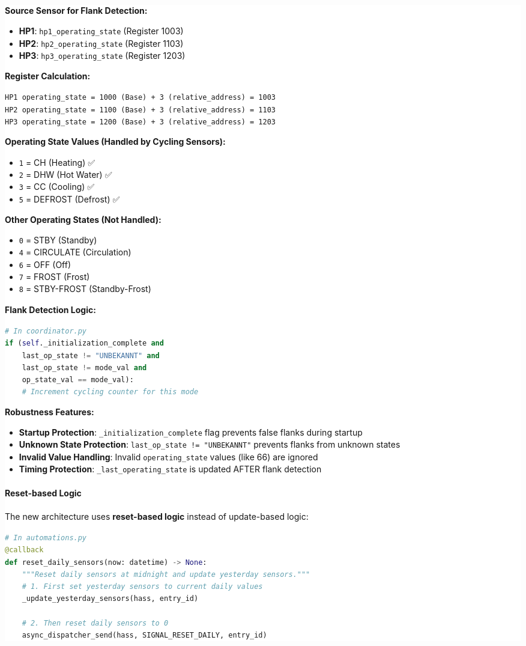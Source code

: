 **Source Sensor for Flank Detection:**
- **HP1**: `hp1_operating_state` (Register 1003)
- **HP2**: `hp2_operating_state` (Register 1103) 
- **HP3**: `hp3_operating_state` (Register 1203)

**Register Calculation:**
```
HP1 operating_state = 1000 (Base) + 3 (relative_address) = 1003
HP2 operating_state = 1100 (Base) + 3 (relative_address) = 1103
HP3 operating_state = 1200 (Base) + 3 (relative_address) = 1203
```

**Operating State Values (Handled by Cycling Sensors):**
- `1` = CH (Heating) ✅
- `2` = DHW (Hot Water) ✅
- `3` = CC (Cooling) ✅
- `5` = DEFROST (Defrost) ✅

**Other Operating States (Not Handled):**
- `0` = STBY (Standby)
- `4` = CIRCULATE (Circulation)
- `6` = OFF (Off)
- `7` = FROST (Frost)
- `8` = STBY-FROST (Standby-Frost)

**Flank Detection Logic:**
```python
# In coordinator.py
if (self._initialization_complete and 
    last_op_state != "UNBEKANNT" and
    last_op_state != mode_val and 
    op_state_val == mode_val):
    # Increment cycling counter for this mode
```

**Robustness Features:**
- **Startup Protection**: `_initialization_complete` flag prevents false flanks during startup
- **Unknown State Protection**: `last_op_state != "UNBEKANNT"` prevents flanks from unknown states
- **Invalid Value Handling**: Invalid `operating_state` values (like 66) are ignored
- **Timing Protection**: `_last_operating_state` is updated AFTER flank detection

#### Reset-based Logic
The new architecture uses **reset-based logic** instead of update-based logic:

```python
# In automations.py
@callback
def reset_daily_sensors(now: datetime) -> None:
    """Reset daily sensors at midnight and update yesterday sensors."""
    # 1. First set yesterday sensors to current daily values
    _update_yesterday_sensors(hass, entry_id)
    
    # 2. Then reset daily sensors to 0
    async_dispatcher_send(hass, SIGNAL_RESET_DAILY, entry_id)
```
